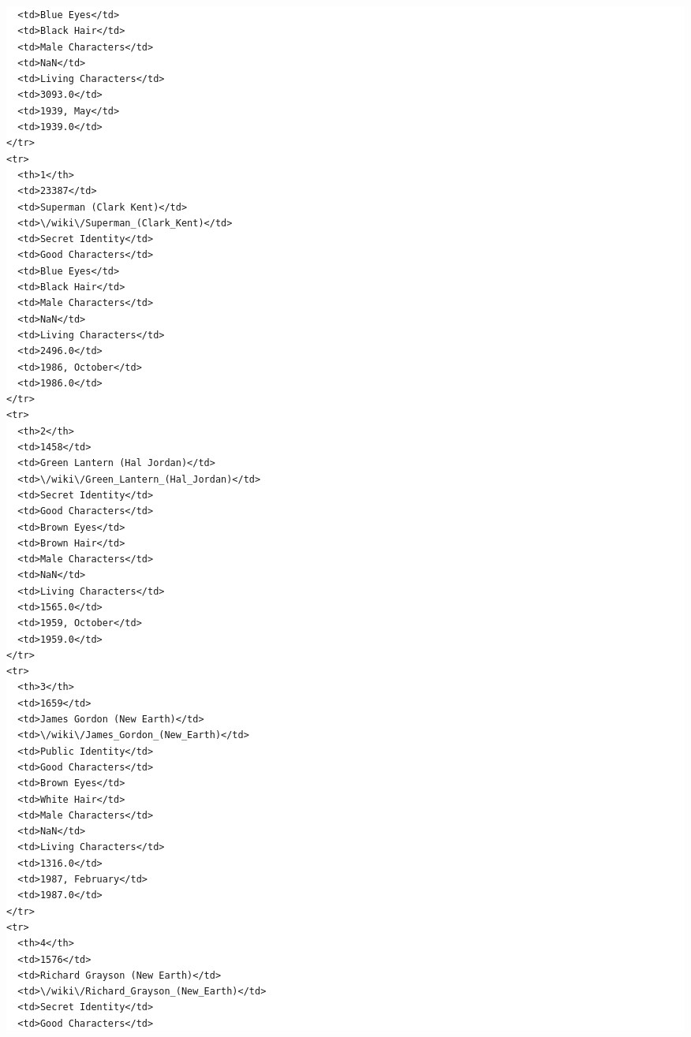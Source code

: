       <td>Blue Eyes</td>
      <td>Black Hair</td>
      <td>Male Characters</td>
      <td>NaN</td>
      <td>Living Characters</td>
      <td>3093.0</td>
      <td>1939, May</td>
      <td>1939.0</td>
    </tr>
    <tr>
      <th>1</th>
      <td>23387</td>
      <td>Superman (Clark Kent)</td>
      <td>\/wiki\/Superman_(Clark_Kent)</td>
      <td>Secret Identity</td>
      <td>Good Characters</td>
      <td>Blue Eyes</td>
      <td>Black Hair</td>
      <td>Male Characters</td>
      <td>NaN</td>
      <td>Living Characters</td>
      <td>2496.0</td>
      <td>1986, October</td>
      <td>1986.0</td>
    </tr>
    <tr>
      <th>2</th>
      <td>1458</td>
      <td>Green Lantern (Hal Jordan)</td>
      <td>\/wiki\/Green_Lantern_(Hal_Jordan)</td>
      <td>Secret Identity</td>
      <td>Good Characters</td>
      <td>Brown Eyes</td>
      <td>Brown Hair</td>
      <td>Male Characters</td>
      <td>NaN</td>
      <td>Living Characters</td>
      <td>1565.0</td>
      <td>1959, October</td>
      <td>1959.0</td>
    </tr>
    <tr>
      <th>3</th>
      <td>1659</td>
      <td>James Gordon (New Earth)</td>
      <td>\/wiki\/James_Gordon_(New_Earth)</td>
      <td>Public Identity</td>
      <td>Good Characters</td>
      <td>Brown Eyes</td>
      <td>White Hair</td>
      <td>Male Characters</td>
      <td>NaN</td>
      <td>Living Characters</td>
      <td>1316.0</td>
      <td>1987, February</td>
      <td>1987.0</td>
    </tr>
    <tr>
      <th>4</th>
      <td>1576</td>
      <td>Richard Grayson (New Earth)</td>
      <td>\/wiki\/Richard_Grayson_(New_Earth)</td>
      <td>Secret Identity</td>
      <td>Good Characters</td>